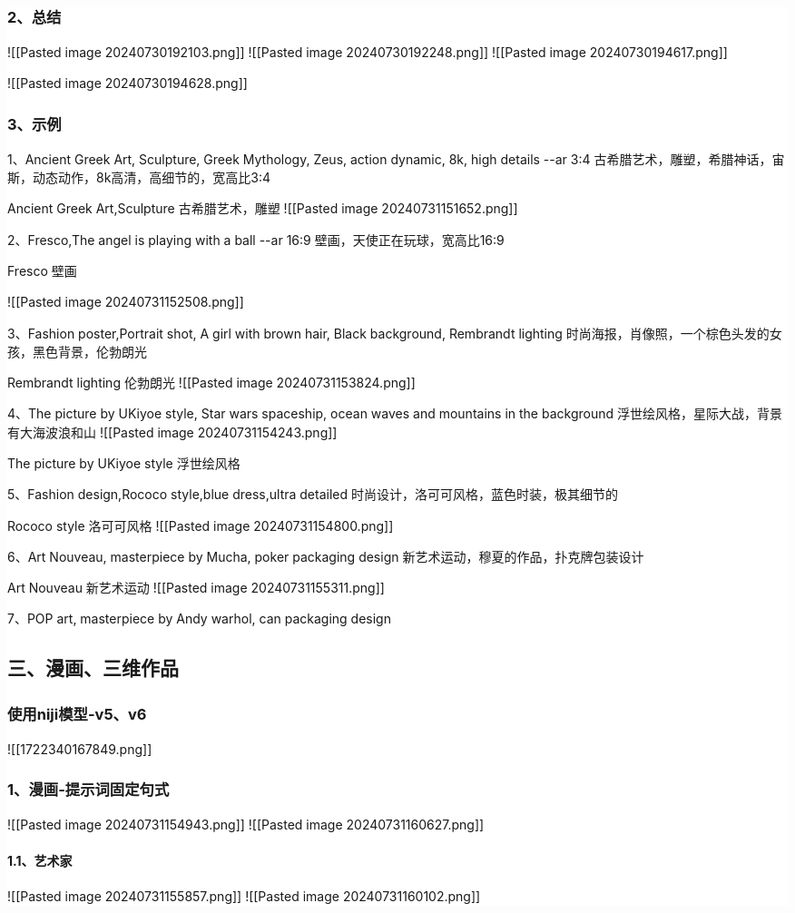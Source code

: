 ### 2、总结
![[Pasted image 20240730192103.png]]
![[Pasted image 20240730192248.png]]
![[Pasted image 20240730194617.png]]

![[Pasted image 20240730194628.png]]
### 3、示例

1、Ancient Greek Art, Sculpture, Greek Mythology, Zeus, action dynamic, 8k, high details --ar 3:4
古希腊艺术，雕塑，希腊神话，宙斯，动态动作，8k高清，高细节的，宽高比3:4

Ancient Greek Art,Sculpture   古希腊艺术，雕塑
![[Pasted image 20240731151652.png]]

2、Fresco,The angel is playing with a ball --ar 16:9
壁画，天使正在玩球，宽高比16:9

Fresco 壁画

![[Pasted image 20240731152508.png]]

3、Fashion poster,Portrait shot, A girl with brown hair, Black background, Rembrandt lighting
时尚海报，肖像照，一个棕色头发的女孩，黑色背景，伦勃朗光

Rembrandt lighting 伦勃朗光
![[Pasted image 20240731153824.png]]

4、The picture by UKiyoe style, Star wars spaceship, ocean waves and mountains in the background
浮世绘风格，星际大战，背景有大海波浪和山
![[Pasted image 20240731154243.png]]

The picture by UKiyoe style 浮世绘风格 

5、Fashion design,Rococo style,blue dress,ultra detailed
时尚设计，洛可可风格，蓝色时装，极其细节的

Rococo style 洛可可风格
![[Pasted image 20240731154800.png]]

6、Art Nouveau, masterpiece by Mucha, poker packaging design
新艺术运动，穆夏的作品，扑克牌包装设计

Art Nouveau 新艺术运动
![[Pasted image 20240731155311.png]]

7、POP art, masterpiece by Andy warhol, can packaging design


## 三、漫画、三维作品

### 使用niji模型-v5、v6
![[1722340167849.png]]
### 1、漫画-提示词固定句式
![[Pasted image 20240731154943.png]]
![[Pasted image 20240731160627.png]]
#### 1.1、艺术家
![[Pasted image 20240731155857.png]]
![[Pasted image 20240731160102.png]]